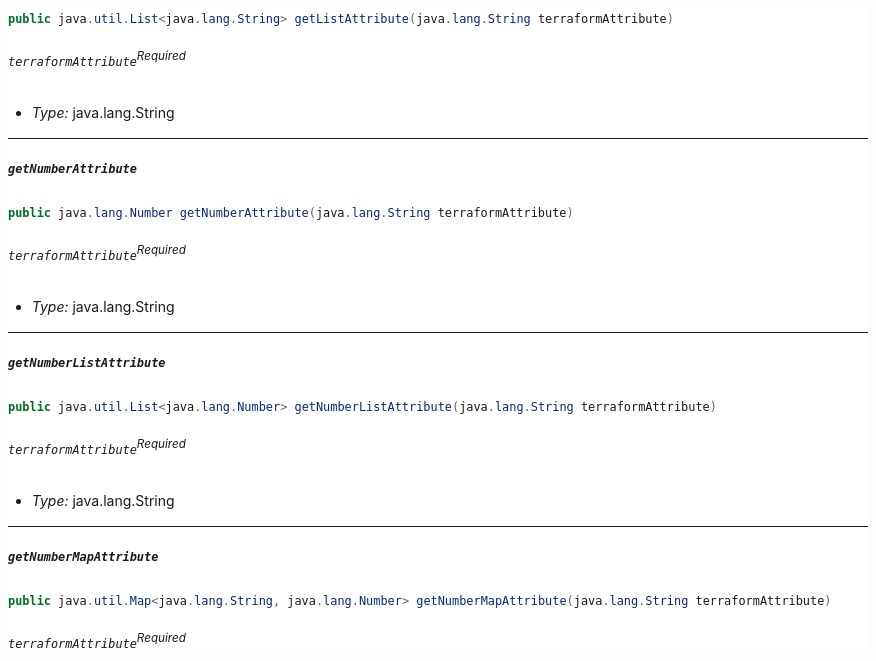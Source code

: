 ```java
public java.util.List<java.lang.String> getListAttribute(java.lang.String terraformAttribute)
```

###### `terraformAttribute`<sup>Required</sup> <a name="terraformAttribute" id="@cdktf/provider-azuread.applicationKnownClients.ApplicationKnownClients.getListAttribute.parameter.terraformAttribute"></a>

- *Type:* java.lang.String

---

##### `getNumberAttribute` <a name="getNumberAttribute" id="@cdktf/provider-azuread.applicationKnownClients.ApplicationKnownClients.getNumberAttribute"></a>

```java
public java.lang.Number getNumberAttribute(java.lang.String terraformAttribute)
```

###### `terraformAttribute`<sup>Required</sup> <a name="terraformAttribute" id="@cdktf/provider-azuread.applicationKnownClients.ApplicationKnownClients.getNumberAttribute.parameter.terraformAttribute"></a>

- *Type:* java.lang.String

---

##### `getNumberListAttribute` <a name="getNumberListAttribute" id="@cdktf/provider-azuread.applicationKnownClients.ApplicationKnownClients.getNumberListAttribute"></a>

```java
public java.util.List<java.lang.Number> getNumberListAttribute(java.lang.String terraformAttribute)
```

###### `terraformAttribute`<sup>Required</sup> <a name="terraformAttribute" id="@cdktf/provider-azuread.applicationKnownClients.ApplicationKnownClients.getNumberListAttribute.parameter.terraformAttribute"></a>

- *Type:* java.lang.String

---

##### `getNumberMapAttribute` <a name="getNumberMapAttribute" id="@cdktf/provider-azuread.applicationKnownClients.ApplicationKnownClients.getNumberMapAttribute"></a>

```java
public java.util.Map<java.lang.String, java.lang.Number> getNumberMapAttribute(java.lang.String terraformAttribute)
```

###### `terraformAttribute`<sup>Required</sup> <a name="terraformAttribute" id="@cdktf/provider-azuread.applicationKnownClients.ApplicationKnownClients.getNumberMapAttribute.parameter.terraformAttribute"></a>

